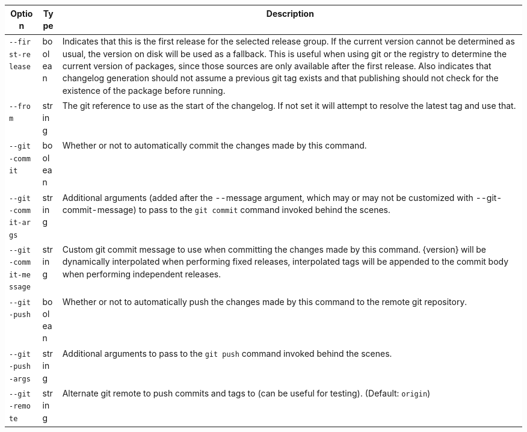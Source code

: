 | Option                 | Type                           | Description                                                                                                                                                                                                                                                                                                                                                                                                                                                                                                           |
| ---------------------- | ------------------------------ | --------------------------------------------------------------------------------------------------------------------------------------------------------------------------------------------------------------------------------------------------------------------------------------------------------------------------------------------------------------------------------------------------------------------------------------------------------------------------------------------------------------------- |
| `--first-release`      | boolean                        | Indicates that this is the first release for the selected release group. If the current version cannot be determined as usual, the version on disk will be used as a fallback. This is useful when using git or the registry to determine the current version of packages, since those sources are only available after the first release. Also indicates that changelog generation should not assume a previous git tag exists and that publishing should not check for the existence of the package before running. |
| `--from`               | string                         | The git reference to use as the start of the changelog. If not set it will attempt to resolve the latest tag and use that.                                                                                                                                                                                                                                                                                                                                                                                            |
| `--git-commit`         | boolean                        | Whether or not to automatically commit the changes made by this command.                                                                                                                                                                                                                                                                                                                                                                                                                                              |
| `--git-commit-args`    | string                         | Additional arguments (added after the --message argument, which may or may not be customized with --git-commit-message) to pass to the `git commit` command invoked behind the scenes.                                                                                                                                                                                                                                                                                                                                |
| `--git-commit-message` | string                         | Custom git commit message to use when committing the changes made by this command. {version} will be dynamically interpolated when performing fixed releases, interpolated tags will be appended to the commit body when performing independent releases.                                                                                                                                                                                                                                                             |
| `--git-push`           | boolean                        | Whether or not to automatically push the changes made by this command to the remote git repository.                                                                                                                                                                                                                                                                                                                                                                                                                   |
| `--git-push-args`      | string                         | Additional arguments to pass to the `git push` command invoked behind the scenes.                                                                                                                                                                                                                                                                                                                                                                                                                                     |
| `--git-remote`         | string                         | Alternate git remote to push commits and tags to (can be useful for testing). (Default: `origin`)                                                                                                                                                                                                                                                                                                                                                                                                                     |